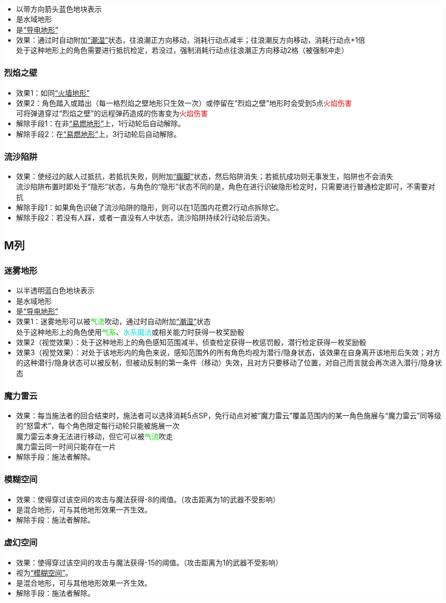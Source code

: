 * 以带方向箭头蓝色地块表示
* 是水域地形
* 是<a href="#导电地形" target="_blank">“导电地形”</a>
* 效果：通过时自动附加<a href="../normal/#潮湿" target="_blank">“潮湿”</a>状态，往浪潮正方向移动，消耗行动点减半；往浪潮反方向移动，消耗行动点+1倍<br>处于这种地形上的角色需要进行抵抗检定，若没过，强制消耗行动点往浪潮正方向移动2格（被强制冲走）

### <h id="烈焰之壁">烈焰之壁</h>

* 效果1：如同<a href="#火墙地形" target="_blank">“火墙地形”</a>
* 效果2：角色踏入或踏出（每一格烈焰之壁地形只生效一次）或停留在“烈焰之壁”地形时会受到5点<font color="#dd0000">火焰伤害</font><br>可将弹道穿过“烈焰之壁”的远程弹药造成的伤害变为<font color="#dd0000">火焰伤害</font>
* 解除手段1：在非<a href="#易燃地形" target="_blank">“易燃地形”</a>上，1行动轮后自动解除。
* 解除手段2：在<a href="#易燃地形" target="_blank">“易燃地形”</a>上，3行动轮后自动解除。

### <h id="流沙陷阱">流沙陷阱</h>

* 效果：使经过的敌人过抵抗，若抵抗失败，则附加<a href="../normal/#瘸脚" target="_blank">“瘸脚”</a>状态，然后陷阱消失；若抵抗成功则无事发生，陷阱也不会消失<br>流沙陷阱布置时即处于“隐形”状态，与角色的“隐形”状态不同的是，角色在进行识破隐形检定时，只需要进行普通检定即可，不需要对抗
* 解除手段1：如果角色识破了流沙陷阱的隐形，则可以在1范围内花费2行动点拆除它。
* 解除手段2：若没有人踩，或者一直没有人中状态，流沙陷阱持续2行动轮后消失。

## M列

### <h id="迷雾地形">迷雾地形</h>

* 以半透明蓝白色地块表示
* 是水域地形
* 是<a href="#导电地形" target="_blank">“导电地形”</a>
* 效果1：迷雾地形可以被<font color="#00dd00">气流</font>吹动，通过时自动附加<a href="../normal/#潮湿" target="_blank">“潮湿”</a>状态<br>处于这种地形上的角色使用<font color="#00dd00">气系</font>、<font color="#00dddd">水系魔法</font>或相关能力时获得一枚奖励骰
* 效果2（视觉效果）：处于这种地形上的角色感知范围减半，侦查检定获得一枚惩罚骰，潜行检定获得一枚奖励骰
* 效果3（视觉效果）：对处于该地形内的角色来说，感知范围外的所有角色均视为潜行/隐身状态，该效果在自身离开该地形后失效；对方的这种潜行/隐身状态可以被反制，但被动反制的第一条件（移动）失效，且对方只要移动了位置，对自己而言就会再次进入潜行/隐身状态

### <h id="魔力雷云">魔力雷云</h>

* 效果：每当施法者的回合结束时，施法者可以选择消耗5点SP，免行动点对被“魔力雷云”覆盖范围内的某一角色施展与“魔力雷云”同等级的“怒雷术”，每个角色限定每行动轮只能被施展一次<br>魔力雷云本身无法进行移动，但它可以被<font color="#00dd00">气流</font>吹走<br>魔力雷云同一时间只能存在一片
* 解除手段：施法者解除。

### <h id="模糊空间">模糊空间</h>

* 效果：使得穿过该空间的攻击与魔法获得-8的阈值。（攻击距离为1的武器不受影响）
* 是混合地形，可与其他地形效果一齐生效。
* 解除手段：施法者解除。

### <h id="虚幻空间">虚幻空间</h>

* 效果：使得穿过该空间的攻击与魔法获得-15的阈值。（攻击距离为1的武器不受影响）
* 视为<a href="#模糊空间" target="_blank">“模糊空间”</a>。
* 是混合地形，可与其他地形效果一齐生效。
* 解除手段：施法者解除。
